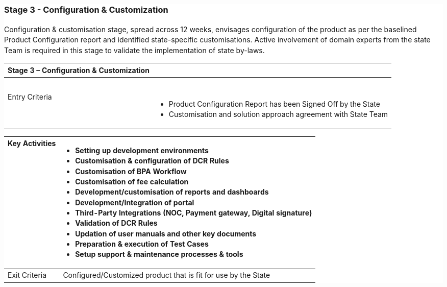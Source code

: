 ### Stage 3 - Configuration & Customization

Configuration & customisation stage, spread across 12 weeks, envisages configuration of the product as per the baselined Product Configuration report and identified state-specific customisations. Active involvement of domain experts from the state Team is required in this stage to validate the implementation of state by-laws.

<table>
  <thead>
    <tr>
      <th style="text-align:left">Stage 3 &#x2013; Configuration &amp; Customization</th>
      <th style="text-align:left"></th>
    </tr>
  </thead>
  <tbody>
    <tr>
      <td style="text-align:left">
        <img src="https://lh3.googleusercontent.com/TvaD07Mtd0DDXg4MS2sdPOQASIzhfQdmkMu-5MjLvEGfKochtAcu8alVWMmpXYiSxGZ99BqWWeKDGZOFwAzUeHTPwRUHC1HOx6qzOsT1Z1VXiEmQ1hTQGW-0oOkiV1FBK4DqGSHF"
        alt/>
      </td>
      <td style="text-align:left"></td>
    </tr>
    <tr>
      <td style="text-align:left">Entry Criteria</td>
      <td style="text-align:left">
        <ul>
          <li>Product Configuration Report has been Signed Off by the State</li>
          <li>Customisation and solution approach agreement with State Team</li>
        </ul>
      </td>
    </tr>
  </tbody>
</table>

<table>
  <thead>
    <tr>
      <th style="text-align:left">Key Activities</th>
      <th style="text-align:left">
        <ul>
          <li>Setting up development environments</li>
          <li>Customisation &amp; configuration of DCR Rules</li>
          <li>Customisation of BPA Workflow</li>
          <li>Customisation of fee calculation</li>
          <li>Development/customisation of reports and dashboards</li>
          <li>Development/Integration of portal</li>
          <li>Third-Party Integrations (NOC, Payment gateway, Digital signature)</li>
          <li>Validation of DCR Rules</li>
          <li>Updation of user manuals and other key documents</li>
          <li>Preparation &amp; execution of Test Cases</li>
          <li>Setup support &amp; maintenance processes &amp; tools</li>
        </ul>
      </th>
    </tr>
  </thead>
  <tbody>
    <tr>
      <td style="text-align:left">Exit Criteria</td>
      <td style="text-align:left">Configured/Customized product that is fit for use by the State</td>
    </tr>
  </tbody>
</table>
